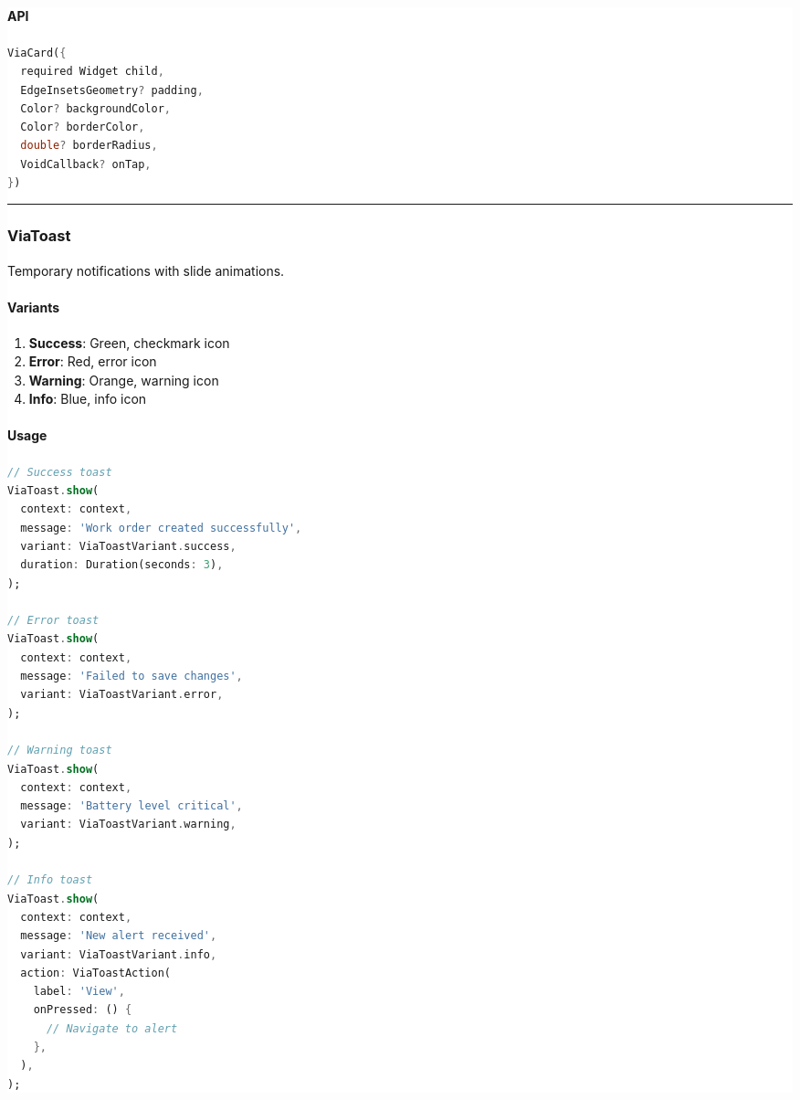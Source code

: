 #### API

```dart
ViaCard({
  required Widget child,
  EdgeInsetsGeometry? padding,
  Color? backgroundColor,
  Color? borderColor,
  double? borderRadius,
  VoidCallback? onTap,
})
```

---

### ViaToast

Temporary notifications with slide animations.

#### Variants

1. **Success**: Green, checkmark icon
2. **Error**: Red, error icon
3. **Warning**: Orange, warning icon
4. **Info**: Blue, info icon

#### Usage

```dart
// Success toast
ViaToast.show(
  context: context,
  message: 'Work order created successfully',
  variant: ViaToastVariant.success,
  duration: Duration(seconds: 3),
);

// Error toast
ViaToast.show(
  context: context,
  message: 'Failed to save changes',
  variant: ViaToastVariant.error,
);

// Warning toast
ViaToast.show(
  context: context,
  message: 'Battery level critical',
  variant: ViaToastVariant.warning,
);

// Info toast
ViaToast.show(
  context: context,
  message: 'New alert received',
  variant: ViaToastVariant.info,
  action: ViaToastAction(
    label: 'View',
    onPressed: () {
      // Navigate to alert
    },
  ),
);
```
